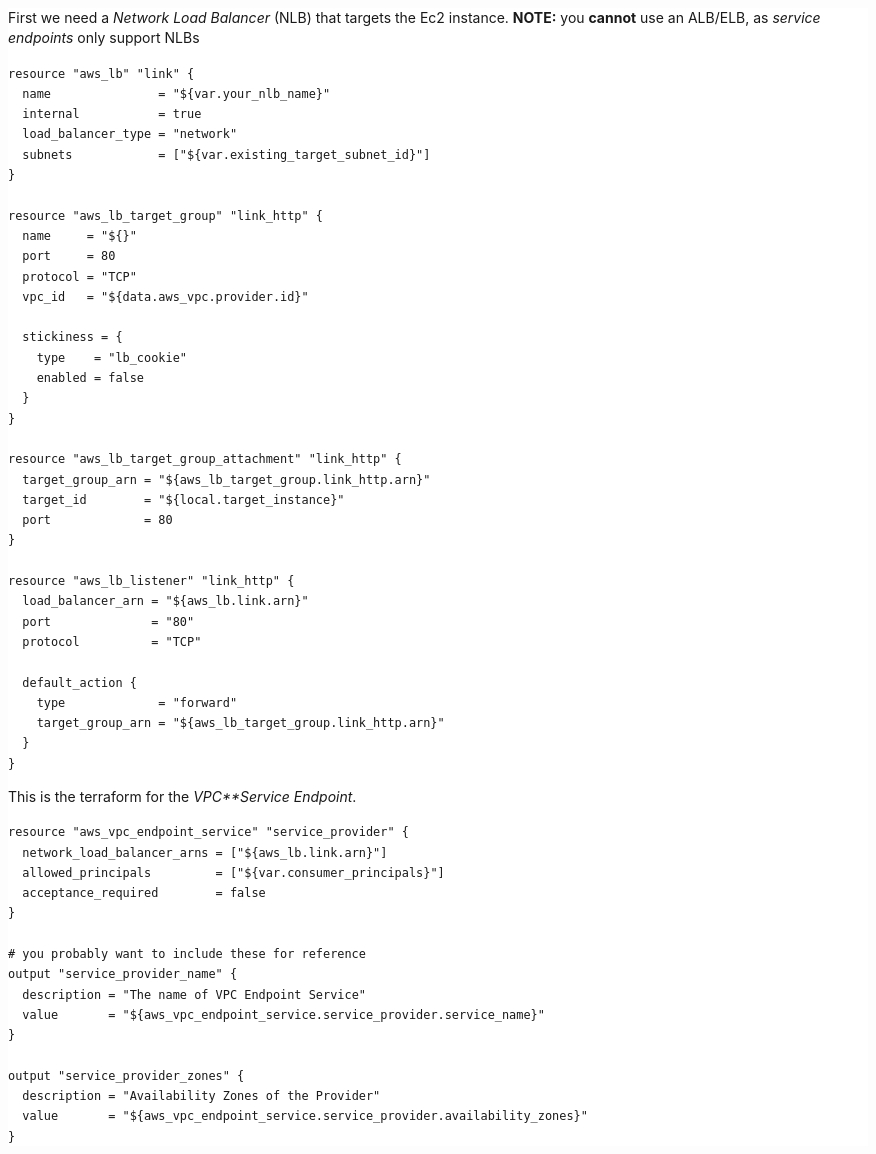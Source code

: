 First we need a *Network Load Balancer* (NLB) that targets the Ec2 instance. **NOTE:** you **cannot** use an ALB/ELB, as *service endpoints* only support NLBs

    resource "aws_lb" "link" {
      name               = "${var.your_nlb_name}"
      internal           = true
      load_balancer_type = "network"
      subnets            = ["${var.existing_target_subnet_id}"]
    }
    
    resource "aws_lb_target_group" "link_http" {
      name     = "${}"
      port     = 80
      protocol = "TCP"
      vpc_id   = "${data.aws_vpc.provider.id}"
    
      stickiness = {
        type    = "lb_cookie"
        enabled = false
      }
    }
    
    resource "aws_lb_target_group_attachment" "link_http" {
      target_group_arn = "${aws_lb_target_group.link_http.arn}"
      target_id        = "${local.target_instance}"
      port             = 80
    }
    
    resource "aws_lb_listener" "link_http" {
      load_balancer_arn = "${aws_lb.link.arn}"
      port              = "80"
      protocol          = "TCP"
    
      default_action {
        type             = "forward"
        target_group_arn = "${aws_lb_target_group.link_http.arn}"
      }
    }

This is the terraform for the *VPC**Service Endpoint*.

    resource "aws_vpc_endpoint_service" "service_provider" {
      network_load_balancer_arns = ["${aws_lb.link.arn}"]
      allowed_principals         = ["${var.consumer_principals}"]
      acceptance_required        = false
    }
    
    # you probably want to include these for reference
    output "service_provider_name" {
      description = "The name of VPC Endpoint Service"
      value       = "${aws_vpc_endpoint_service.service_provider.service_name}"
    }
    
    output "service_provider_zones" {
      description = "Availability Zones of the Provider"
      value       = "${aws_vpc_endpoint_service.service_provider.availability_zones}"
    }

